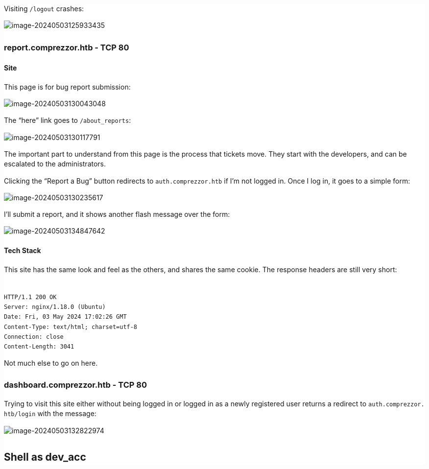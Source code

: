 Visiting `/logout` crashes:

![image-20240503125933435](/img/image-20240503125933435.png)

### report.comprezzor.htb - TCP 80

#### Site

This page is for bug report submission:

![image-20240503130043048](/img/image-20240503130043048.png)

The “here” link goes to `/about_reports`:

![image-20240503130117791](/img/image-20240503130117791.png)

The important part to understand from this page is the process that tickets move. They start with the developers, and can be escalated to the administrators.

Clicking the “Report a Bug” button redirects to `auth.comprezzor.htb` if I’m not logged in. Once I log in, it goes to a simple form:

![image-20240503130235617](/img/image-20240503130235617.png)

I’ll submit a report, and it shows another flash message over the form:

![image-20240503134847642](/img/image-20240503134847642.png)

#### Tech Stack

This site has the same look and feel as the others, and shares the same cookie. The response headers are still very short:

```

HTTP/1.1 200 OK
Server: nginx/1.18.0 (Ubuntu)
Date: Fri, 03 May 2024 17:02:26 GMT
Content-Type: text/html; charset=utf-8
Connection: close
Content-Length: 3041

```

Not much else to go on here.

### dashboard.comprezzor.htb - TCP 80

Trying to visit this site either without being logged in or logged in as a newly registered user returns a redirect to `auth.comprezzor.htb/login` with the message:

![image-20240503132822974](/img/image-20240503132822974.png)

## Shell as dev\_acc
